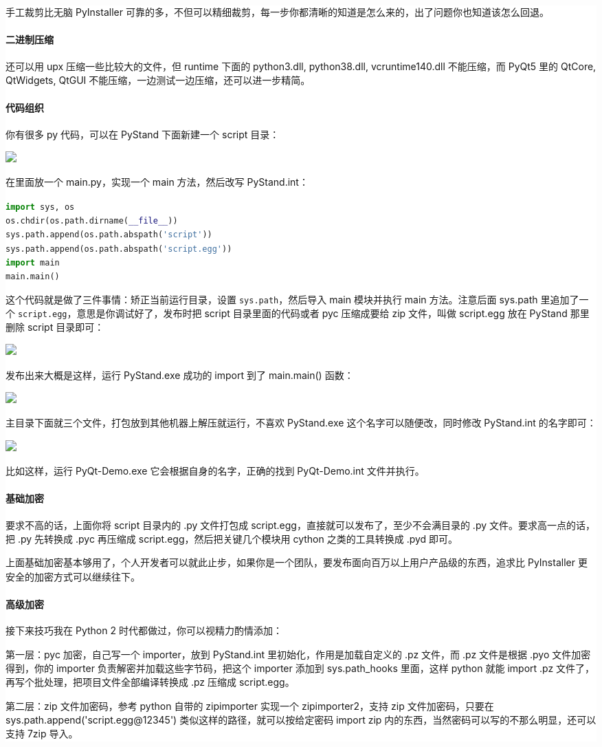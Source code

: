 手工裁剪比无脑 PyInstaller 可靠的多，不但可以精细裁剪，每一步你都清晰的知道是怎么来的，出了问题你也知道该怎么回退。

#### 二进制压缩

还可以用 upx 压缩一些比较大的文件，但 runtime 下面的 python3.dll, python38.dll, vcruntime140.dll 不能压缩，而 PyQt5 里的 QtCore, QtWidgets, QtGUI 不能压缩，一边测试一边压缩，还可以进一步精简。

#### 代码组织

你有很多 py 代码，可以在 PyStand 下面新建一个 script 目录：

![](https://skywind3000.github.io/images/blog/2022/pyqt/p19.jpg)

在里面放一个 main.py，实现一个 main 方法，然后改写 PyStand.int：

```python
import sys, os
os.chdir(os.path.dirname(__file__))
sys.path.append(os.path.abspath('script'))
sys.path.append(os.path.abspath('script.egg'))
import main
main.main()
```

这个代码就是做了三件事情：矫正当前运行目录，设置 `sys.path`，然后导入 main 模块并执行 main 方法。注意后面 sys.path 里追加了一个 `script.egg`，意思是你调试好了，发布时把 script 目录里面的代码或者 pyc 压缩成要给 zip 文件，叫做 script.egg 放在 PyStand 那里删除 script 目录即可：

![](https://skywind3000.github.io/images/blog/2022/pyqt/p20.jpg)

发布出来大概是这样，运行 PyStand.exe 成功的 import 到了 main.main() 函数：

![](https://skywind3000.github.io/images/blog/2022/pyqt/p9.jpg)

主目录下面就三个文件，打包放到其他机器上解压就运行，不喜欢 PyStand.exe 这个名字可以随便改，同时修改 PyStand.int 的名字即可：

![](https://skywind3000.github.io/images/blog/2022/pyqt/p21.jpg)

比如这样，运行 PyQt-Demo.exe 它会根据自身的名字，正确的找到 PyQt-Demo.int 文件并执行。

#### 基础加密

要求不高的话，上面你将 script 目录内的 .py 文件打包成 script.egg，直接就可以发布了，至少不会满目录的 .py 文件。要求高一点的话，把 .py 先转换成 .pyc 再压缩成 script.egg，然后把关键几个模块用 cython 之类的工具转换成 .pyd 即可。

上面基础加密基本够用了，个人开发者可以就此止步，如果你是一个团队，要发布面向百万以上用户产品级的东西，追求比 PyInstaller 更安全的加密方式可以继续往下。

#### 高级加密

接下来技巧我在 Python 2 时代都做过，你可以视精力酌情添加：

第一层：pyc 加密，自己写一个 importer，放到 PyStand.int 里初始化，作用是加载自定义的 .pz 文件，而 .pz 文件是根据 .pyo 文件加密得到，你的 importer 负责解密并加载这些字节码，把这个 importer 添加到 sys.path_hooks 里面，这样 python 就能 import .pz 文件了，再写个批处理，把项目文件全部编译转换成 .pz 压缩成 script.egg。

第二层：zip 文件加密码，参考 python 自带的 zipimporter 实现一个 zipimporter2，支持 zip 文件加密码，只要在 sys.path.append('script.egg@12345') 类似这样的路径，就可以按给定密码 import zip 内的东西，当然密码可以写的不那么明显，还可以支持 7zip 导入。
